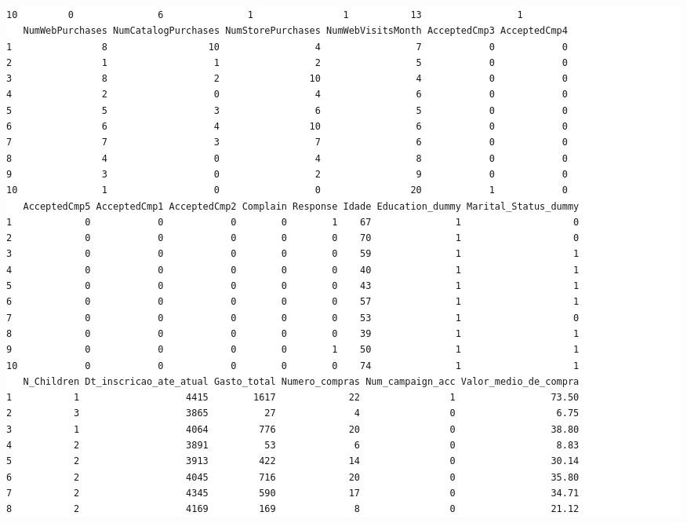 ```
10         0               6               1                1           13                 1
   NumWebPurchases NumCatalogPurchases NumStorePurchases NumWebVisitsMonth AcceptedCmp3 AcceptedCmp4
1                8                  10                 4                 7            0            0
2                1                   1                 2                 5            0            0
3                8                   2                10                 4            0            0
4                2                   0                 4                 6            0            0
5                5                   3                 6                 5            0            0
6                6                   4                10                 6            0            0
7                7                   3                 7                 6            0            0
8                4                   0                 4                 8            0            0
9                3                   0                 2                 9            0            0
10               1                   0                 0                20            1            0
   AcceptedCmp5 AcceptedCmp1 AcceptedCmp2 Complain Response Idade Education_dummy Marital_Status_dummy
1             0            0            0        0        1    67               1                    0
2             0            0            0        0        0    70               1                    0
3             0            0            0        0        0    59               1                    1
4             0            0            0        0        0    40               1                    1
5             0            0            0        0        0    43               1                    1
6             0            0            0        0        0    57               1                    1
7             0            0            0        0        0    53               1                    0
8             0            0            0        0        0    39               1                    1
9             0            0            0        0        1    50               1                    1
10            0            0            0        0        0    74               1                    1
   N_Children Dt_inscricao_ate_atual Gasto_total Numero_compras Num_campaign_acc Valor_medio_de_compra
1           1                   4415        1617             22                1                 73.50
2           3                   3865          27              4                0                  6.75
3           1                   4064         776             20                0                 38.80
4           2                   3891          53              6                0                  8.83
5           2                   3913         422             14                0                 30.14
6           2                   4045         716             20                0                 35.80
7           2                   4345         590             17                0                 34.71
8           2                   4169         169              8                0                 21.12
```